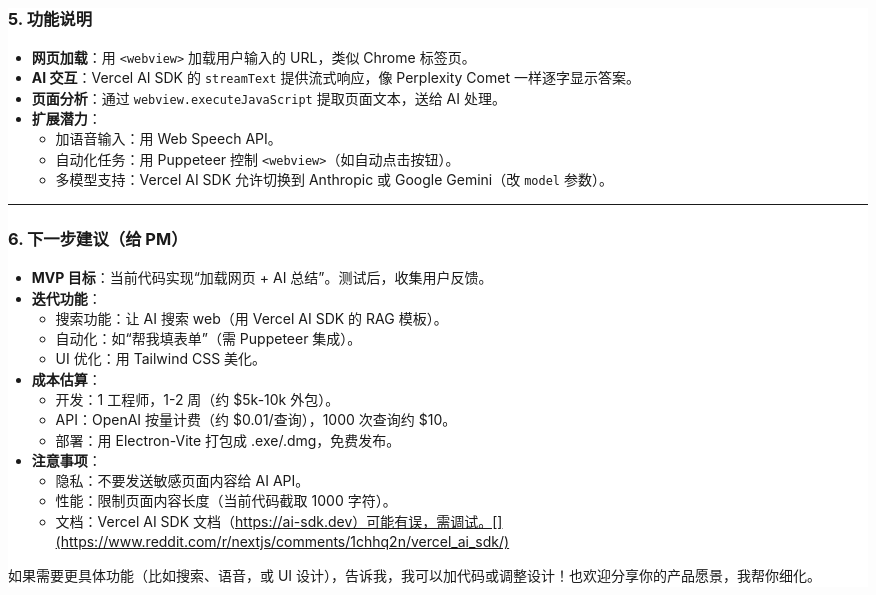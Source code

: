 ### 5. 功能说明
- **网页加载**：用 `<webview>` 加载用户输入的 URL，类似 Chrome 标签页。
- **AI 交互**：Vercel AI SDK 的 `streamText` 提供流式响应，像 Perplexity Comet 一样逐字显示答案。
- **页面分析**：通过 `webview.executeJavaScript` 提取页面文本，送给 AI 处理。
- **扩展潜力**：
  - 加语音输入：用 Web Speech API。
  - 自动化任务：用 Puppeteer 控制 `<webview>`（如自动点击按钮）。
  - 多模型支持：Vercel AI SDK 允许切换到 Anthropic 或 Google Gemini（改 `model` 参数）。

---

### 6. 下一步建议（给 PM）
- **MVP 目标**：当前代码实现“加载网页 + AI 总结”。测试后，收集用户反馈。
- **迭代功能**：
  - 搜索功能：让 AI 搜索 web（用 Vercel AI SDK 的 RAG 模板）。[](https://github.com/vercel/ai-sdk-rag-starter)
  - 自动化：如“帮我填表单”（需 Puppeteer 集成）。
  - UI 优化：用 Tailwind CSS 美化。[](https://vercel.com/templates/starter)
- **成本估算**：
  - 开发：1 工程师，1-2 周（约 $5k-10k 外包）。
  - API：OpenAI 按量计费（约 $0.01/查询），1000 次查询约 $10。
  - 部署：用 Electron-Vite 打包成 .exe/.dmg，免费发布。
- **注意事项**：
  - 隐私：不要发送敏感页面内容给 AI API。
  - 性能：限制页面内容长度（当前代码截取 1000 字符）。
  - 文档：Vercel AI SDK 文档（https://ai-sdk.dev）可能有误，需调试。[](https://www.reddit.com/r/nextjs/comments/1chhq2n/vercel_ai_sdk/)

如果需要更具体功能（比如搜索、语音，或 UI 设计），告诉我，我可以加代码或调整设计！也欢迎分享你的产品愿景，我帮你细化。